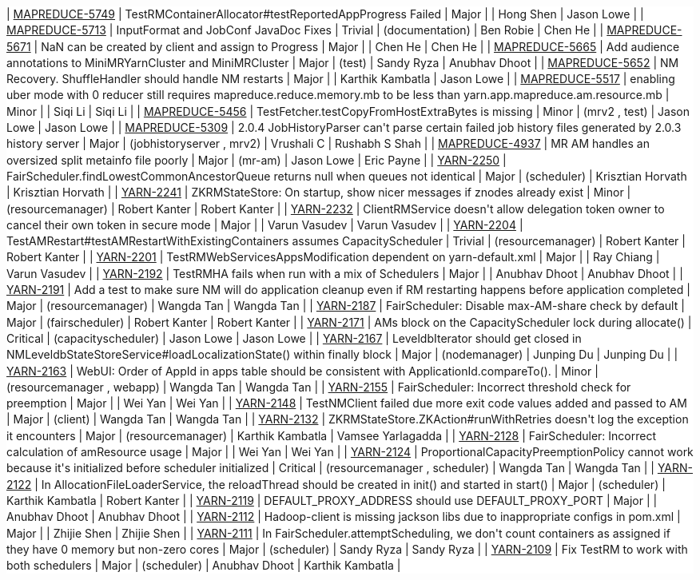 | [MAPREDUCE-5749](https://issues.apache.org/jira/browse/MAPREDUCE-5749) | TestRMContainerAllocator#testReportedAppProgress Failed |  Major |  | Hong Shen | Jason Lowe |
| [MAPREDUCE-5713](https://issues.apache.org/jira/browse/MAPREDUCE-5713) | InputFormat and JobConf JavaDoc Fixes |  Trivial | (documentation) | Ben Robie | Chen He |
| [MAPREDUCE-5671](https://issues.apache.org/jira/browse/MAPREDUCE-5671) | NaN can be created by client and assign to Progress |  Major |  | Chen He | Chen He |
| [MAPREDUCE-5665](https://issues.apache.org/jira/browse/MAPREDUCE-5665) | Add audience annotations to MiniMRYarnCluster and MiniMRCluster |  Major | (test) | Sandy Ryza | Anubhav Dhoot |
| [MAPREDUCE-5652](https://issues.apache.org/jira/browse/MAPREDUCE-5652) | NM Recovery. ShuffleHandler should handle NM restarts |  Major |  | Karthik Kambatla | Jason Lowe |
| [MAPREDUCE-5517](https://issues.apache.org/jira/browse/MAPREDUCE-5517) | enabling uber mode with 0 reducer still requires mapreduce.reduce.memory.mb to be less than yarn.app.mapreduce.am.resource.mb |  Minor |  | Siqi Li | Siqi Li |
| [MAPREDUCE-5456](https://issues.apache.org/jira/browse/MAPREDUCE-5456) | TestFetcher.testCopyFromHostExtraBytes is missing |  Minor | (mrv2 , test) | Jason Lowe | Jason Lowe |
| [MAPREDUCE-5309](https://issues.apache.org/jira/browse/MAPREDUCE-5309) | 2.0.4 JobHistoryParser can't parse certain failed job history files generated by 2.0.3 history server |  Major | (jobhistoryserver , mrv2) | Vrushali C | Rushabh S Shah |
| [MAPREDUCE-4937](https://issues.apache.org/jira/browse/MAPREDUCE-4937) | MR AM handles an oversized split metainfo file poorly |  Major | (mr-am) | Jason Lowe | Eric Payne |
| [YARN-2250](https://issues.apache.org/jira/browse/YARN-2250) | FairScheduler.findLowestCommonAncestorQueue returns null when queues not identical |  Major | (scheduler) | Krisztian Horvath | Krisztian Horvath |
| [YARN-2241](https://issues.apache.org/jira/browse/YARN-2241) | ZKRMStateStore: On startup, show nicer messages if znodes already exist |  Minor | (resourcemanager) | Robert Kanter | Robert Kanter |
| [YARN-2232](https://issues.apache.org/jira/browse/YARN-2232) | ClientRMService doesn't allow delegation token owner to cancel their own token in secure mode |  Major |  | Varun Vasudev | Varun Vasudev |
| [YARN-2204](https://issues.apache.org/jira/browse/YARN-2204) | TestAMRestart#testAMRestartWithExistingContainers assumes CapacityScheduler |  Trivial | (resourcemanager) | Robert Kanter | Robert Kanter |
| [YARN-2201](https://issues.apache.org/jira/browse/YARN-2201) | TestRMWebServicesAppsModification dependent on yarn-default.xml |  Major |  | Ray Chiang | Varun Vasudev |
| [YARN-2192](https://issues.apache.org/jira/browse/YARN-2192) | TestRMHA fails when run with a mix of Schedulers |  Major |  | Anubhav Dhoot | Anubhav Dhoot |
| [YARN-2191](https://issues.apache.org/jira/browse/YARN-2191) | Add a test to make sure NM will do application cleanup even if RM restarting happens before application completed |  Major | (resourcemanager) | Wangda Tan | Wangda Tan |
| [YARN-2187](https://issues.apache.org/jira/browse/YARN-2187) | FairScheduler: Disable max-AM-share check by default |  Major | (fairscheduler) | Robert Kanter | Robert Kanter |
| [YARN-2171](https://issues.apache.org/jira/browse/YARN-2171) | AMs block on the CapacityScheduler lock during allocate() |  Critical | (capacityscheduler) | Jason Lowe | Jason Lowe |
| [YARN-2167](https://issues.apache.org/jira/browse/YARN-2167) | LeveldbIterator should get closed in NMLeveldbStateStoreService#loadLocalizationState() within finally block |  Major | (nodemanager) | Junping Du | Junping Du |
| [YARN-2163](https://issues.apache.org/jira/browse/YARN-2163) | WebUI: Order of AppId in apps table should be consistent with ApplicationId.compareTo(). |  Minor | (resourcemanager , webapp) | Wangda Tan | Wangda Tan |
| [YARN-2155](https://issues.apache.org/jira/browse/YARN-2155) | FairScheduler: Incorrect threshold check for preemption |  Major |  | Wei Yan | Wei Yan |
| [YARN-2148](https://issues.apache.org/jira/browse/YARN-2148) | TestNMClient failed due more exit code values added and passed to AM |  Major | (client) | Wangda Tan | Wangda Tan |
| [YARN-2132](https://issues.apache.org/jira/browse/YARN-2132) | ZKRMStateStore.ZKAction#runWithRetries doesn't log the exception it encounters |  Major | (resourcemanager) | Karthik Kambatla | Vamsee Yarlagadda |
| [YARN-2128](https://issues.apache.org/jira/browse/YARN-2128) | FairScheduler: Incorrect calculation of amResource usage |  Major |  | Wei Yan | Wei Yan |
| [YARN-2124](https://issues.apache.org/jira/browse/YARN-2124) | ProportionalCapacityPreemptionPolicy cannot work because it's initialized before scheduler initialized |  Critical | (resourcemanager , scheduler) | Wangda Tan | Wangda Tan |
| [YARN-2122](https://issues.apache.org/jira/browse/YARN-2122) | In AllocationFileLoaderService, the reloadThread should be created in init() and started in start() |  Major | (scheduler) | Karthik Kambatla | Robert Kanter |
| [YARN-2119](https://issues.apache.org/jira/browse/YARN-2119) | DEFAULT\_PROXY\_ADDRESS should use DEFAULT\_PROXY\_PORT |  Major |  | Anubhav Dhoot | Anubhav Dhoot |
| [YARN-2112](https://issues.apache.org/jira/browse/YARN-2112) | Hadoop-client is missing jackson libs due to inappropriate configs in pom.xml |  Major |  | Zhijie Shen | Zhijie Shen |
| [YARN-2111](https://issues.apache.org/jira/browse/YARN-2111) | In FairScheduler.attemptScheduling, we don't count containers as assigned if they have 0 memory but non-zero cores |  Major | (scheduler) | Sandy Ryza | Sandy Ryza |
| [YARN-2109](https://issues.apache.org/jira/browse/YARN-2109) | Fix TestRM to work with both schedulers |  Major | (scheduler) | Anubhav Dhoot | Karthik Kambatla |